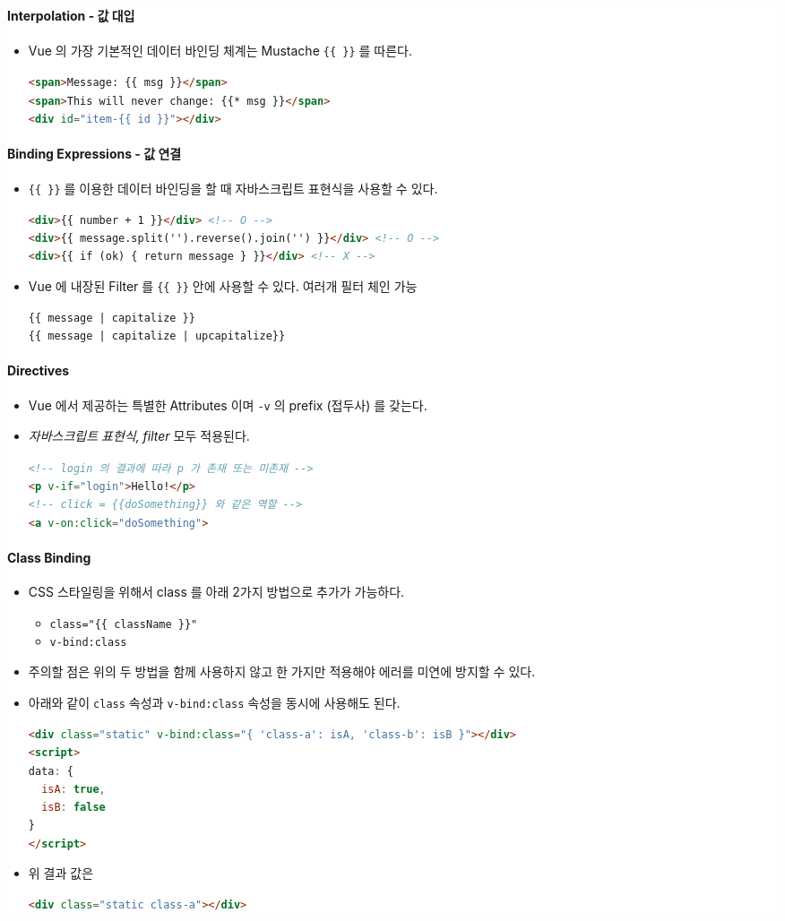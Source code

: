 #### Interpolation - 값 대입
- Vue 의 가장 기본적인 데이터 바인딩 체계는 Mustache `{{ }}` 를 따른다.

  ```html
  <span>Message: {{ msg }}</span>
  <span>This will never change: {{* msg }}</span>
  <div id="item-{{ id }}"></div>
  ```

#### Binding Expressions - 값 연결
- `{{ }}` 를 이용한 데이터 바인딩을 할 때 자바스크립트 표현식을 사용할 수 있다.

  ```html
  <div>{{ number + 1 }}</div> <!-- O -->
  <div>{{ message.split('').reverse().join('') }}</div> <!-- O -->
  <div>{{ if (ok) { return message } }}</div> <!-- X -->
  ```

- Vue 에 내장된 Filter 를 `{{ }}` 안에 사용할 수 있다. 여러개 필터 체인 가능

  ```html
  {{ message | capitalize }}
  {{ message | capitalize | upcapitalize}}
  ```

#### Directives
- Vue 에서 제공하는 특별한 Attributes 이며 `-v` 의 prefix (접두사) 를 갖는다.
- *자바스크립트 표현식, filter* 모두 적용된다.

  ```html
  <!-- login 의 결과에 따라 p 가 존재 또는 미존재 -->
  <p v-if="login">Hello!</p>
  <!-- click = {{doSomething}} 와 같은 역할 -->
  <a v-on:click="doSomething">
  ```

#### Class Binding
- CSS 스타일링을 위해서 class 를 아래 2가지 방법으로 추가가 가능하다.
  - `class="{{ className }}"`
  - `v-bind:class`
- 주의할 점은 위의 두 방법을 함께 사용하지 않고 한 가지만 적용해야 에러를 미연에 방지할 수 있다.
- 아래와 같이 `class` 속성과 `v-bind:class` 속성을 동시에 사용해도 된다.

  ```html
  <div class="static" v-bind:class="{ 'class-a': isA, 'class-b': isB }"></div>
  <script>
  data: {
    isA: true,
    isB: false
  }
  </script>
  ```

- 위 결과 값은

  ```html
  <div class="static class-a"></div>
  ```
